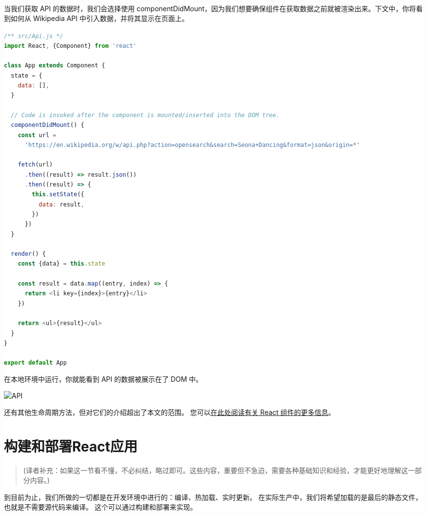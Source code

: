 当我们获取 API 的数据时，我们会选择使用 componentDidMount，因为我们想要确保组件在获取数据之前就被渲染出来。下文中，你将看到如何从 Wikipedia API 中引入数据，并将其显示在页面上。
```js
/** src/Api.js */
import React, {Component} from 'react'

class App extends Component {
  state = {
    data: [],
  }

  // Code is invoked after the component is mounted/inserted into the DOM tree.
  componentDidMount() {
    const url =
      'https://en.wikipedia.org/w/api.php?action=opensearch&search=Seona+Dancing&format=json&origin=*'

    fetch(url)
      .then((result) => result.json())
      .then((result) => {
        this.setState({
          data: result,
        })
      })
  }

  render() {
    const {data} = this.state

    const result = data.map((entry, index) => {
      return <li key={index}>{entry}</li>
    })

    return <ul>{result}</ul>
  }
}

export default App
```

在本地环境中运行，你就能看到 API 的数据被展示在了 DOM 中。

![API](https://img-blog.csdnimg.cn/2f2d1c0e36f249f7bcdba3b70f652c5c.png)

还有其他生命周期方法，但对它们的介绍超出了本文的范围。 您可以[在此处阅读有关 React 组件的更多信息](https://reactjs.org/docs/react-component.html)。

# 构建和部署React应用
>(译者补充：如果这一节看不懂，不必纠结，略过即可。这些内容，重要但不急迫，需要各种基础知识和经验，才能更好地理解这一部分内容。)

到目前为止，我们所做的一切都是在开发环境中进行的：编译、热加载、实时更新。 在实际生产中，我们将希望加载的是最后的静态文件，也就是不需要源代码来编译。 这个可以通过构建和部署来实现。

